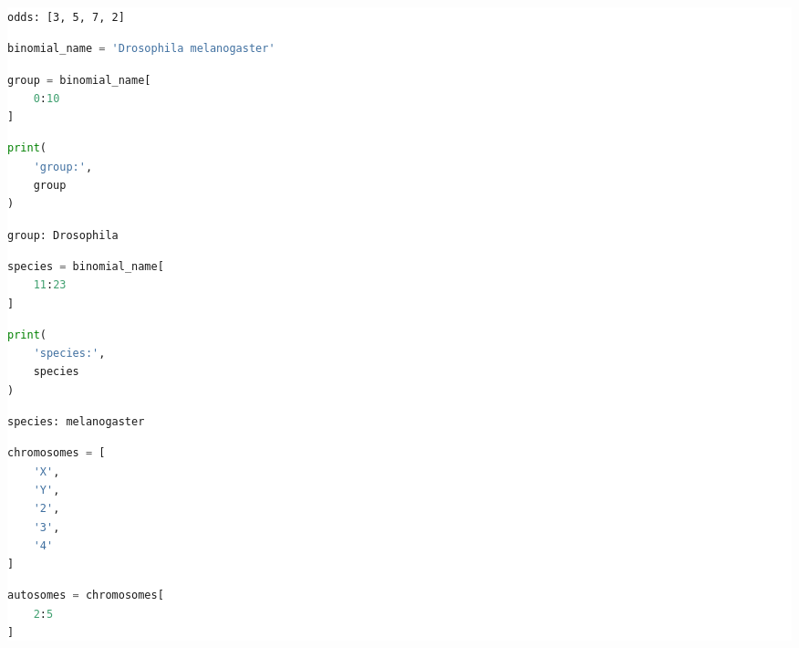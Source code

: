     odds: [3, 5, 7, 2]



```python
binomial_name = 'Drosophila melanogaster'
```


```python
group = binomial_name[
    0:10
]
```


```python
print(
    'group:', 
    group
)
```

    group: Drosophila



```python
species = binomial_name[
    11:23
]
```


```python
print(
    'species:', 
    species
)
```

    species: melanogaster



```python
chromosomes = [
    'X', 
    'Y', 
    '2', 
    '3', 
    '4'
]
```


```python
autosomes = chromosomes[
    2:5
]
```

